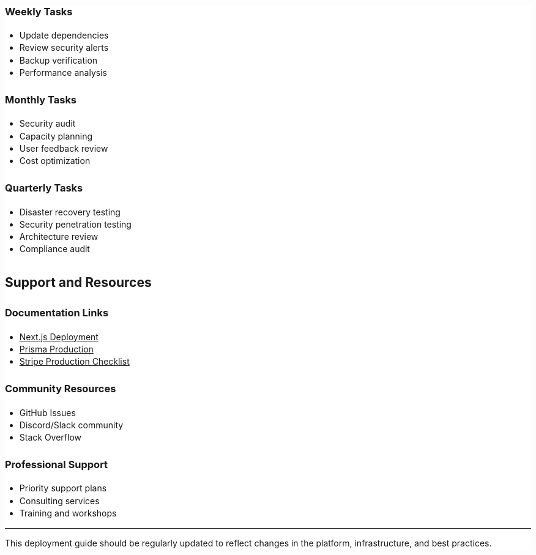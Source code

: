 ### Weekly Tasks
- Update dependencies
- Review security alerts
- Backup verification
- Performance analysis

### Monthly Tasks
- Security audit
- Capacity planning
- User feedback review
- Cost optimization

### Quarterly Tasks
- Disaster recovery testing
- Security penetration testing
- Architecture review
- Compliance audit

## Support and Resources

### Documentation Links
- [Next.js Deployment](https://nextjs.org/docs/deployment)
- [Prisma Production](https://www.prisma.io/docs/guides/deployment)
- [Stripe Production Checklist](https://stripe.com/docs/development/checklist)

### Community Resources
- GitHub Issues
- Discord/Slack community
- Stack Overflow

### Professional Support
- Priority support plans
- Consulting services
- Training and workshops

---

This deployment guide should be regularly updated to reflect changes in the platform, infrastructure, and best practices.